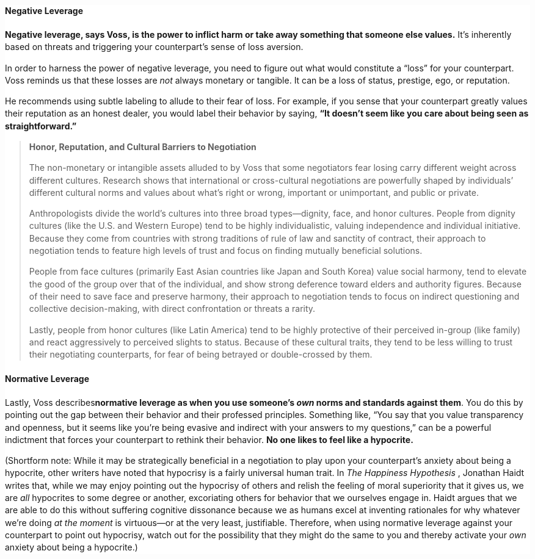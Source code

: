 #### Negative Leverage

**Negative leverage, says Voss, is the power to inflict harm or take away something that someone else values.** It’s inherently based on threats and triggering your counterpart’s sense of loss aversion.

In order to harness the power of negative leverage, you need to figure out what would constitute a “loss” for your counterpart. Voss reminds us that these losses are _not_ always monetary or tangible. It can be a loss of status, prestige, ego, or reputation.

He recommends using subtle labeling to allude to their fear of loss. For example, if you sense that your counterpart greatly values their reputation as an honest dealer, you would label their behavior by saying, **“It doesn’t seem like you care about being seen as straightforward.”**

> **Honor, Reputation, and Cultural Barriers to Negotiation**
> 
> The non-monetary or intangible assets alluded to by Voss that some negotiators fear losing carry different weight across different cultures. Research shows that international or cross-cultural negotiations are powerfully shaped by individuals’ different cultural norms and values about what’s right or wrong, important or unimportant, and public or private.
> 
> Anthropologists divide the world’s cultures into three broad types—dignity, face, and honor cultures. People from dignity cultures (like the U.S. and Western Europe) tend to be highly individualistic, valuing independence and individual initiative. Because they come from countries with strong traditions of rule of law and sanctity of contract, their approach to negotiation tends to feature high levels of trust and focus on finding mutually beneficial solutions.
> 
> People from face cultures (primarily East Asian countries like Japan and South Korea) value social harmony, tend to elevate the good of the group over that of the individual, and show strong deference toward elders and authority figures. Because of their need to save face and preserve harmony, their approach to negotiation tends to focus on indirect questioning and collective decision-making, with direct confrontation or threats a rarity.
> 
> Lastly, people from honor cultures (like Latin America) tend to be highly protective of their perceived in-group (like family) and react aggressively to perceived slights to status. Because of these cultural traits, they tend to be less willing to trust their negotiating counterparts, for fear of being betrayed or double-crossed by them.

#### Normative Leverage

Lastly, Voss describes**normative leverage as when you use someone’s _own_ norms and standards against them**. You do this by pointing out the gap between their behavior and their professed principles. Something like, “You say that you value transparency and openness, but it seems like you’re being evasive and indirect with your answers to my questions,” can be a powerful indictment that forces your counterpart to rethink their behavior. **No one likes to feel like a hypocrite.**

(Shortform note: While it may be strategically beneficial in a negotiation to play upon your counterpart’s anxiety about being a hypocrite, other writers have noted that hypocrisy is a fairly universal human trait. In _The Happiness Hypothesis_ , Jonathan Haidt writes that, while we may enjoy pointing out the hypocrisy of others and relish the feeling of moral superiority that it gives us, we are _all_ hypocrites to some degree or another, excoriating others for behavior that we ourselves engage in. Haidt argues that we are able to do this without suffering cognitive dissonance because we as humans excel at inventing rationales for why whatever we’re doing _at the moment_ is virtuous—or at the very least, justifiable. Therefore, when using normative leverage against your counterpart to point out hypocrisy, watch out for the possibility that they might do the same to you and thereby activate your _own_ anxiety about being a hypocrite.)
